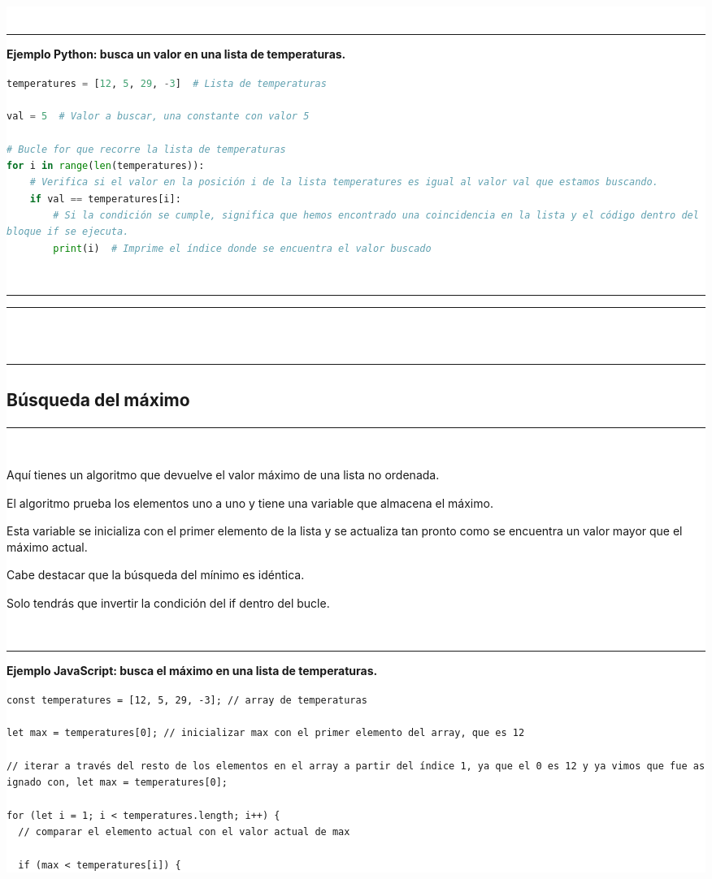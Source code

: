 <br>

---

**Ejemplo Python: busca un valor en una lista de temperaturas.**

```Python
temperatures = [12, 5, 29, -3]  # Lista de temperaturas

val = 5  # Valor a buscar, una constante con valor 5

# Bucle for que recorre la lista de temperaturas
for i in range(len(temperatures)):
    # Verifica si el valor en la posición i de la lista temperatures es igual al valor val que estamos buscando.
    if val == temperatures[i]:
        # Si la condición se cumple, significa que hemos encontrado una coincidencia en la lista y el código dentro del bloque if se ejecuta.
        print(i)  # Imprime el índice donde se encuentra el valor buscado

```

<br>

---

---

<br>
<br>

---

## **Búsqueda del máximo**

---

<br>

Aquí tienes un algoritmo que devuelve el valor máximo de una lista no ordenada.

El algoritmo prueba los elementos uno a uno y tiene una variable que almacena el máximo.

Esta variable se inicializa con el primer elemento de la lista y se actualiza tan pronto como se encuentra un valor mayor que el máximo actual.

Cabe destacar que la búsqueda del mínimo es idéntica.

Solo tendrás que invertir la condición del if dentro del bucle.

<br>

---

**Ejemplo JavaScript: busca el máximo en una lista de temperaturas.**

```JS
const temperatures = [12, 5, 29, -3]; // array de temperaturas

let max = temperatures[0]; // inicializar max con el primer elemento del array, que es 12

// iterar a través del resto de los elementos en el array a partir del índice 1, ya que el 0 es 12 y ya vimos que fue asignado con, let max = temperatures[0];

for (let i = 1; i < temperatures.length; i++) {
  // comparar el elemento actual con el valor actual de max

  if (max < temperatures[i]) {
```